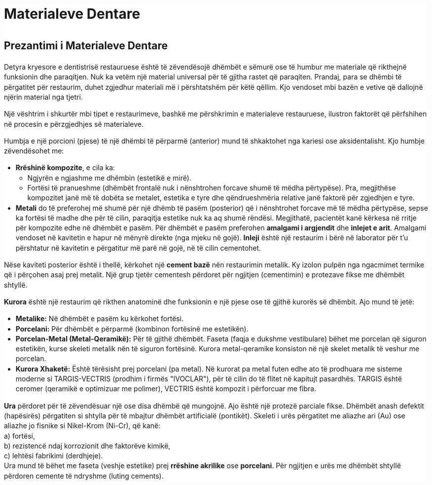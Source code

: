# Materialeve Dentare

## Prezantimi i Materialeve Dentare

Detyra kryesore e dentistrisë restauruese është të zëvendësojë dhëmbët e sëmurë ose të humbur me materiale që rikthejnë funksionin dhe paraqitjen. Nuk ka vetëm një material universal për të gjitha rastet që paraqiten. Prandaj, para se dhëmbi të përgatitet për restaurim, duhet zgjedhur materiali më i përshtatshëm për këtë qëllim. Kjo vendoset mbi bazën e vetive që dallojnë njërin material nga tjetri.

Një vështrim i shkurtër mbi tipet e restaurimeve, bashkë me përshkrimin e materialeve restauruese, ilustron faktorët që përfshihen në procesin e përzgjedhjes së materialeve.

Humbja e një porcioni (pjese) të një dhëmbi të përparmë (anterior) mund të shkaktohet nga kariesi ose aksidentalisht. Kjo humbje zëvendësohet me:

* **Rrëshinë kompozite**, e cila ka:
  * Ngjyrën e ngjashme me dhëmbin (estetikë e mirë).
  * Fortësi të pranueshme (dhëmbët frontalë nuk i nënshtrohen forcave shumë të mëdha përtypëse). Pra, megjithëse kompozitet janë më të dobëta se metalet, estetika e tyre dhe qëndrueshmëria relative janë faktorë për zgjedhjen e tyre.
* **Metali** do të preferohej më shumë për një dhëmb të pasëm (posterior) që i nënshtrohet forcave më të mëdha përtypëse, sepse ka fortësi të madhe dhe për të cilin, paraqitja estetike nuk ka aq shumë rëndësi. Megjithatë, pacientët kanë kërkesa në rritje për kompozite edhe në dhëmbët e pasëm. Për dhëmbët e pasëm preferohen **amalgami i argjendit** dhe **inlejet e arit**. Amalgami vendoset në kavitetin e hapur në mënyrë direkte (nga mjeku në gojë). **Inleji** është një restaurim i bërë në laborator për t’u përshtatur në kavitetin e përgatitur më parë në gojë, në të cilin cementohet.

Nëse kaviteti posterior është i thellë, kërkohet një **cement bazë** nën restaurimin metalik. Ky izolon pulpën nga ngacmimet termike që i përçohen asaj prej metalit. Një grup tjetër cementesh përdoret për ngjitjen (cementimin) e protezave fikse me dhëmbët shtyllë.

**Kurora** është një restaurim që rikthen anatominë dhe funksionin e një pjese ose të gjithë kurorës së dhëmbit. Ajo mund të jetë:

* **Metalike:** Në dhëmbët e pasëm ku kërkohet fortësi.
* **Porcelani:** Për dhëmbët e përparmë (kombinon fortësinë me estetikën).
* **Porcelan-Metal (Metal-Qeramikë):** Për të gjithë dhëmbët. Faseta (faqja e dukshme vestibulare) bëhet me porcelan që siguron estetikën, kurse skeleti metalik nën të siguron fortësinë. Kurora metal-qeramike konsiston në një skelet metalik të veshur me porcelan.
* **Kurora Xhaketë:** Është tërësisht prej porcelani (pa metal). Në kurorat pa metal futen edhe ato të prodhuara me sisteme moderne si TARGIS-VECTRIS (prodhim i firmës "IVOCLAR"), për të cilin do të flitet në kapitujt pasardhës. TARGIS është ceromer (qeramikë e optimizuar me polimer), VECTRIS është kompozit i përforcuar me fibra.

**Ura** përdoret për të zëvendësuar një ose disa dhëmbë që mungojnë. Ajo është një protezë parciale fikse. Dhëmbët anash defektit (hapësirës) përgatiten si shtylla për të mbajtur dhëmbët artificialë (pontikët). Skeleti i urës përgatitet me aliazhe ari (Au) ose aliazhe jo fisnike si Nikel-Krom (Ni-Cr), që kanë:
\
a) fortësi,
\
b) rezistencë ndaj korrozionit dhe faktorëve kimikë,
\
c) lehtësi fabrikimi (derdhjeje).
\
Ura mund të bëhet me faseta (veshje estetike) prej **rrëshine akrilike** ose **porcelani**. Për ngjitjen e urës me dhëmbët shtyllë përdoren cemente të ndryshme (luting cements).
